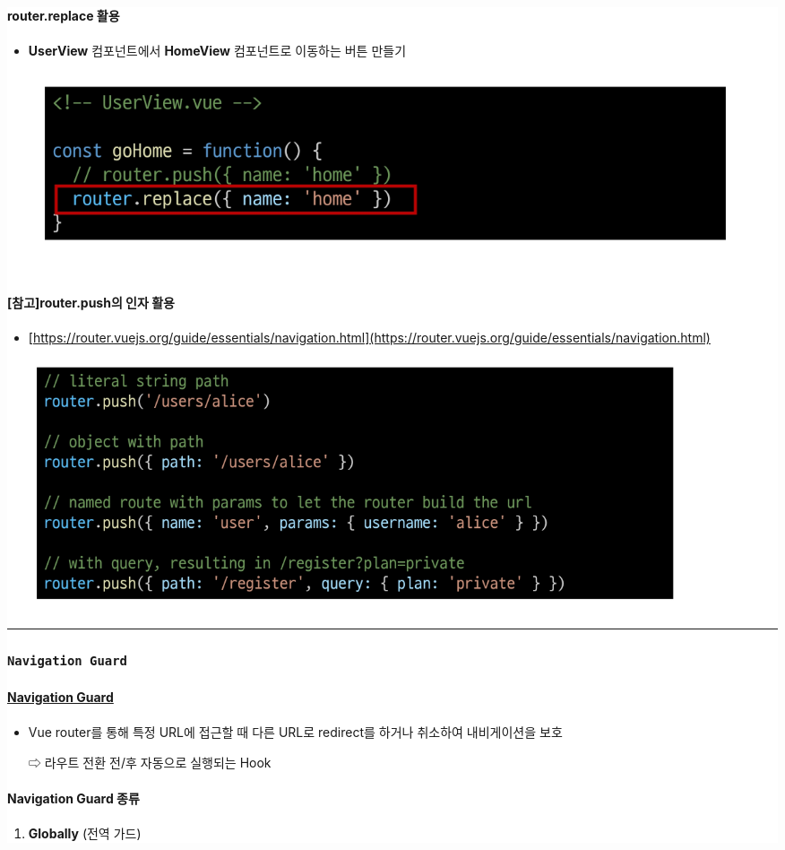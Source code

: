 #### router.replace 활용

- **UserView** 컴포넌트에서 **HomeView** 컴포넌트로 이동하는 버튼 만들기

  ![alt text](images/image_33.png)

#### [참고]router.push의 인자 활용

- [https://router.vuejs.org/guide/essentials/navigation.html](https://router.vuejs.org/guide/essentials/navigation.html)

  ![alt text](images/image_52.png)

---

### `Navigation Guard`

#### [Navigation Guard](https://router.vuejs.org/guide/advanced/navigation-guards.html)

- Vue router를 통해 특정 URL에 접근할 때 다른 URL로 redirect를 하거나 취소하여 내비게이션을 보호

  ⇨ 라우트 전환 전/후 자동으로 실행되는 Hook

#### Navigation Guard 종류

1. **Globally** (전역 가드)
